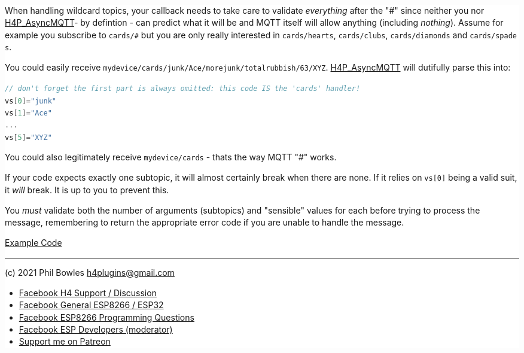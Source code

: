 When handling wildcard topics, your callback needs to take care to validate *everything* after the "#" since neither you nor [H4P_AsyncMQTT](h4mqtt.md)- by defintion - can predict what it will be and MQTT itself will allow anything (including *nothing*). Assume for example you subscribe to `cards/#` but you are only really interested in `cards/hearts`, `cards/clubs`, `cards/diamonds` and `cards/spades`.

You could easily receive `mydevice/cards/junk/Ace/morejunk/totalrubbish/63/XYZ`. [H4P_AsyncMQTT](h4mqtt.md) will dutifully parse this into:

```cpp
// don't forget the first part is always omitted: this code IS the 'cards' handler!
vs[0]="junk"
vs[1]="Ace"
...
vs[5]="XYZ"
```

You could also legitimately receive `mydevice/cards` - thats the way MQTT "#" works.

If your code expects exactly one subtopic, it will almost certainly break when there are none. If it relies on `vs[0]` being a valid suit, it *will* break. It is up to you to prevent this.

You *must* validate both the number of arguments (subtopics) and "sensible" values for each before trying to process the message, remembering to return the appropriate error code if you are unable to handle the message.

[Example Code](../examples/MQTT/MQTT_Wildcards/MQTT_Wildcards.ino)

---

(c) 2021 Phil Bowles h4plugins@gmail.com

* [Facebook H4  Support / Discussion](https://www.facebook.com/groups/444344099599131/)
* [Facebook General ESP8266 / ESP32](https://www.facebook.com/groups/2125820374390340/)
* [Facebook ESP8266 Programming Questions](https://www.facebook.com/groups/esp8266questions/)
* [Facebook ESP Developers (moderator)](https://www.facebook.com/groups/ESP8266/)
* [Support me on Patreon](https://patreon.com/esparto)